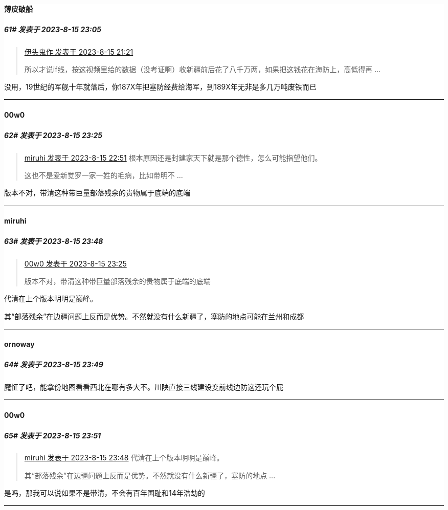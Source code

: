 ####  薄皮破船  
##### 61#       发表于 2023-8-15 23:05

<blockquote><a href="httphttps://bbs.saraba1st.com/2b/forum.php?mod=redirect&amp;goto=findpost&amp;pid=62040062&amp;ptid=2148551" target="_blank">伊头鬼作 发表于 2023-8-15 21:21</a>

所以才说if线，按这视频里给的数据（没考证啊）收新疆前后花了八千万两，如果把这钱花在海防上，高低得再 ...</blockquote>
没用，19世纪的军舰十年就落后，你187X年把塞防经费给海军，到189X年无非是多几万吨废铁而已


*****

####  00w0  
##### 62#       发表于 2023-8-15 23:25

<blockquote><a href="httphttps://bbs.saraba1st.com/2b/forum.php?mod=redirect&amp;goto=findpost&amp;pid=62041029&amp;ptid=2148551" target="_blank">miruhi 发表于 2023-8-15 22:51</a>
根本原因还是封建家天下就是那个德性，怎么可能指望他们。

这也不是爱新觉罗一家一姓的毛病，比如带明不 ...</blockquote>
版本不对，带清这种带巨量部落残余的贵物属于底端的底端


*****

####  miruhi  
##### 63#       发表于 2023-8-15 23:48

<blockquote><a href="httphttps://bbs.saraba1st.com/2b/forum.php?mod=redirect&amp;goto=findpost&amp;pid=62041390&amp;ptid=2148551" target="_blank">00w0 发表于 2023-8-15 23:25</a>

版本不对，带清这种带巨量部落残余的贵物属于底端的底端</blockquote>
代清在上个版本明明是巅峰。

其“部落残余”在边疆问题上反而是优势。不然就没有什么新疆了，塞防的地点可能在兰州和成都

*****

####  ornoway  
##### 64#       发表于 2023-8-15 23:49

魔怔了吧，能拿份地图看看西北在哪有多大不。川陕直接三线建设变前线边防这还玩个屁

*****

####  00w0  
##### 65#       发表于 2023-8-15 23:51

<blockquote><a href="httphttps://bbs.saraba1st.com/2b/forum.php?mod=redirect&amp;goto=findpost&amp;pid=62041556&amp;ptid=2148551" target="_blank">miruhi 发表于 2023-8-15 23:48</a>
代清在上个版本明明是巅峰。

其“部落残余”在边疆问题上反而是优势。不然就没有什么新疆了，塞防的地点 ...</blockquote>
是吗，那我可以说如果不是带清，不会有百年国耻和14年浩劫的


*****
